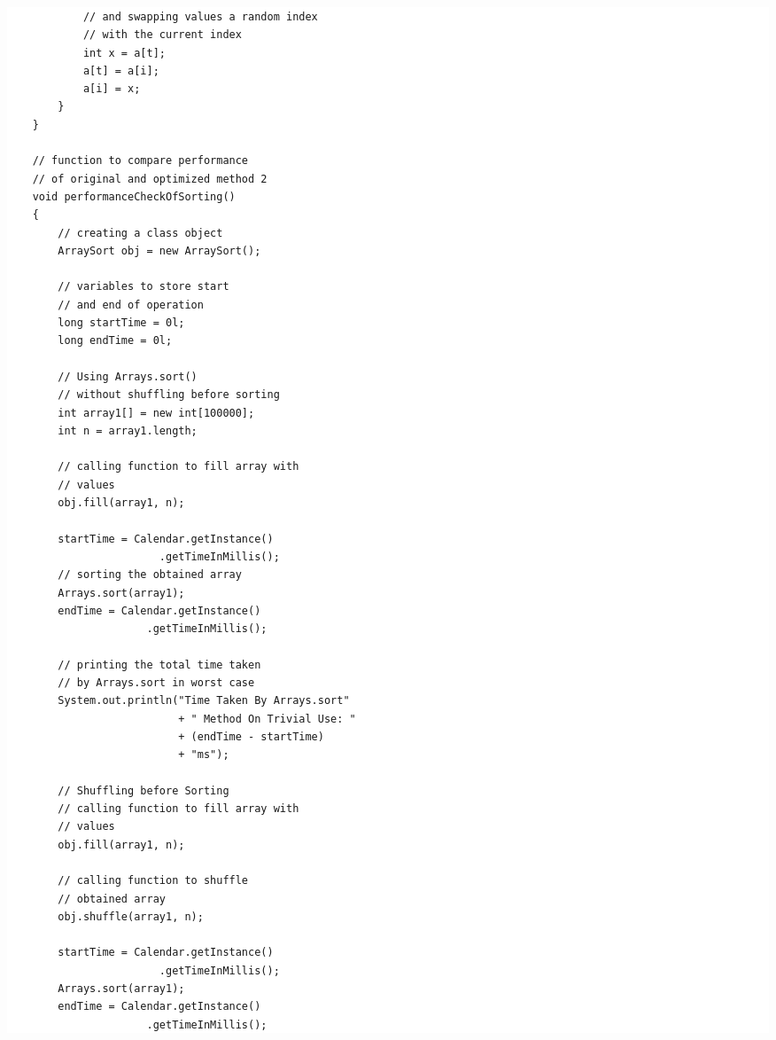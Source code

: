                 // and swapping values a random index
                // with the current index
                int x = a[t];
                a[t] = a[i];
                a[i] = x;
            }
        }

        // function to compare performance
        // of original and optimized method 2
        void performanceCheckOfSorting()
        {
            // creating a class object
            ArraySort obj = new ArraySort();

            // variables to store start
            // and end of operation
            long startTime = 0l;
            long endTime = 0l;

            // Using Arrays.sort()
            // without shuffling before sorting
            int array1[] = new int[100000];
            int n = array1.length;

            // calling function to fill array with
            // values
            obj.fill(array1, n);

            startTime = Calendar.getInstance()
                            .getTimeInMillis();
            // sorting the obtained array
            Arrays.sort(array1);
            endTime = Calendar.getInstance()
                          .getTimeInMillis();

            // printing the total time taken
            // by Arrays.sort in worst case
            System.out.println("Time Taken By Arrays.sort"
                               + " Method On Trivial Use: "
                               + (endTime - startTime)
                               + "ms");

            // Shuffling before Sorting
            // calling function to fill array with
            // values
            obj.fill(array1, n);

            // calling function to shuffle
            // obtained array
            obj.shuffle(array1, n);

            startTime = Calendar.getInstance()
                            .getTimeInMillis();
            Arrays.sort(array1);
            endTime = Calendar.getInstance()
                          .getTimeInMillis();
